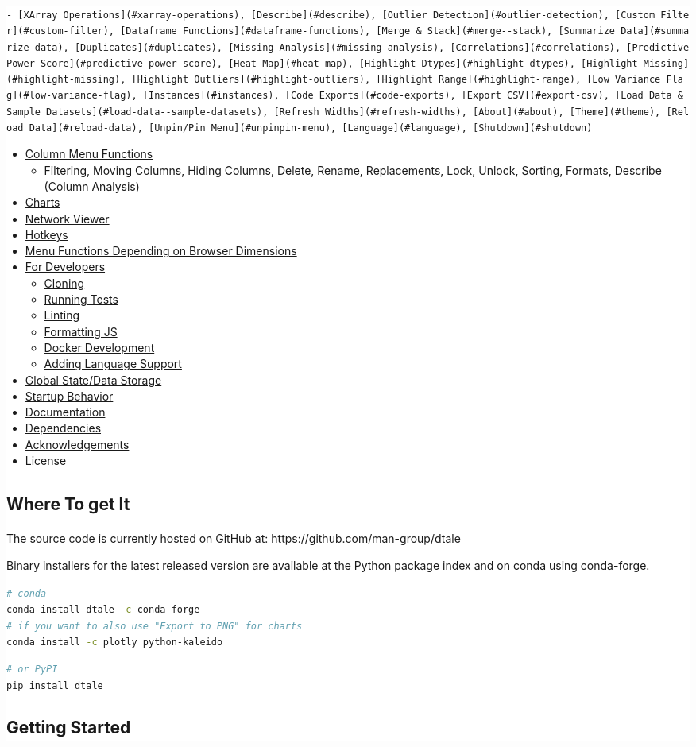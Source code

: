     - [XArray Operations](#xarray-operations), [Describe](#describe), [Outlier Detection](#outlier-detection), [Custom Filter](#custom-filter), [Dataframe Functions](#dataframe-functions), [Merge & Stack](#merge--stack), [Summarize Data](#summarize-data), [Duplicates](#duplicates), [Missing Analysis](#missing-analysis), [Correlations](#correlations), [Predictive Power Score](#predictive-power-score), [Heat Map](#heat-map), [Highlight Dtypes](#highlight-dtypes), [Highlight Missing](#highlight-missing), [Highlight Outliers](#highlight-outliers), [Highlight Range](#highlight-range), [Low Variance Flag](#low-variance-flag), [Instances](#instances), [Code Exports](#code-exports), [Export CSV](#export-csv), [Load Data & Sample Datasets](#load-data--sample-datasets), [Refresh Widths](#refresh-widths), [About](#about), [Theme](#theme), [Reload Data](#reload-data), [Unpin/Pin Menu](#unpinpin-menu), [Language](#language), [Shutdown](#shutdown)
  - [Column Menu Functions](#column-menu-functions)
    - [Filtering](#filtering), [Moving Columns](#moving-columns), [Hiding Columns](#hiding-columns), [Delete](#delete), [Rename](#rename), [Replacements](#replacements), [Lock](#lock), [Unlock](#unlock), [Sorting](#sorting), [Formats](#formats), [Describe (Column Analysis)](#describe-column-analysis)
  - [Charts](#charts)
  - [Network Viewer](#network-viewer)
  - [Hotkeys](#hotkeys)
  - [Menu Functions Depending on Browser Dimensions](#menu-functions-depending-on-browser-dimensions)
- [For Developers](#for-developers)
  - [Cloning](#cloning)
  - [Running Tests](#running-tests)
  - [Linting](#linting)
  - [Formatting JS](#formatting-js)
  - [Docker Development](#docker-development)
  - [Adding Language Support](#adding-language-support)
- [Global State/Data Storage](https://github.com/man-group/dtale/blob/master/docs/GLOBAL_STATE.md)
- [Startup Behavior](#startup-behavior)
- [Documentation](#documentation)
- [Dependencies](#dependencies)
- [Acknowledgements](#acknowledgements)
- [License](#license)

## Where To get It
The source code is currently hosted on GitHub at:
https://github.com/man-group/dtale

Binary installers for the latest released version are available at the [Python
package index](https://pypi.org/project/dtale) and on conda using [conda-forge](https://github.com/conda-forge/dtale-feedstock).

```sh
# conda
conda install dtale -c conda-forge
# if you want to also use "Export to PNG" for charts
conda install -c plotly python-kaleido
```

```sh
# or PyPI
pip install dtale
```

## Getting Started
